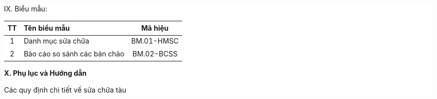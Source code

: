 IX\. Biểu mẫu:

| **TT** | **Tên biểu mẫu**             | **Mã hiệu** |
|:------:|:-----------------------------|:-----------:|
|   1    | Danh mục sửa chữa            | BM.01-HMSC  |
|   2    | Báo cáo so sánh các bản chào | BM.02-BCSS  |

**X. Phụ lục và Hướng dẫn**

Các quy định chi tiết về sửa chữa tàu
